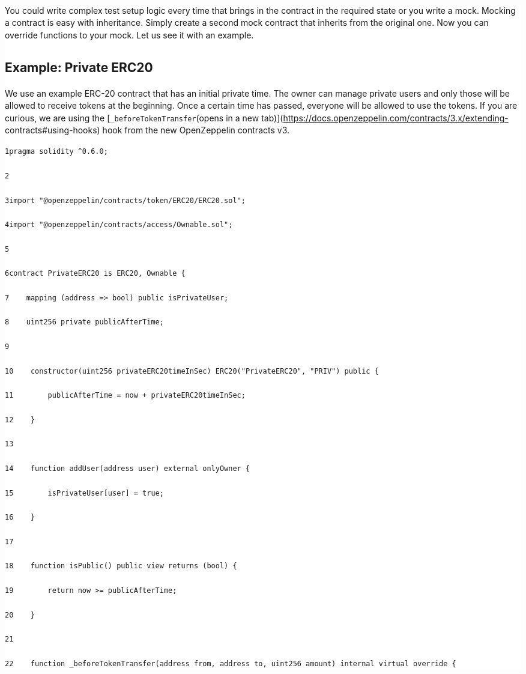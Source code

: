 You could write complex test setup logic every time that brings in the
contract in the required state or you write a mock. Mocking a contract is easy
with inheritance. Simply create a second mock contract that inherits from the
original one. Now you can override functions to your mock. Let us see it with
an example.

## Example: Private ERC20

We use an example ERC-20 contract that has an initial private time. The owner
can manage private users and only those will be allowed to receive tokens at
the beginning. Once a certain time has passed, everyone will be allowed to use
the tokens. If you are curious, we are using the [`_beforeTokenTransfer`(opens
in a new tab)](https://docs.openzeppelin.com/contracts/3.x/extending-
contracts#using-hooks) hook from the new OpenZeppelin contracts v3.

    
    
    1pragma solidity ^0.6.0;
    
    2
    
    3import "@openzeppelin/contracts/token/ERC20/ERC20.sol";
    
    4import "@openzeppelin/contracts/access/Ownable.sol";
    
    5
    
    6contract PrivateERC20 is ERC20, Ownable {
    
    7    mapping (address => bool) public isPrivateUser;
    
    8    uint256 private publicAfterTime;
    
    9
    
    10    constructor(uint256 privateERC20timeInSec) ERC20("PrivateERC20", "PRIV") public {
    
    11        publicAfterTime = now + privateERC20timeInSec;
    
    12    }
    
    13
    
    14    function addUser(address user) external onlyOwner {
    
    15        isPrivateUser[user] = true;
    
    16    }
    
    17
    
    18    function isPublic() public view returns (bool) {
    
    19        return now >= publicAfterTime;
    
    20    }
    
    21
    
    22    function _beforeTokenTransfer(address from, address to, uint256 amount) internal virtual override {
    